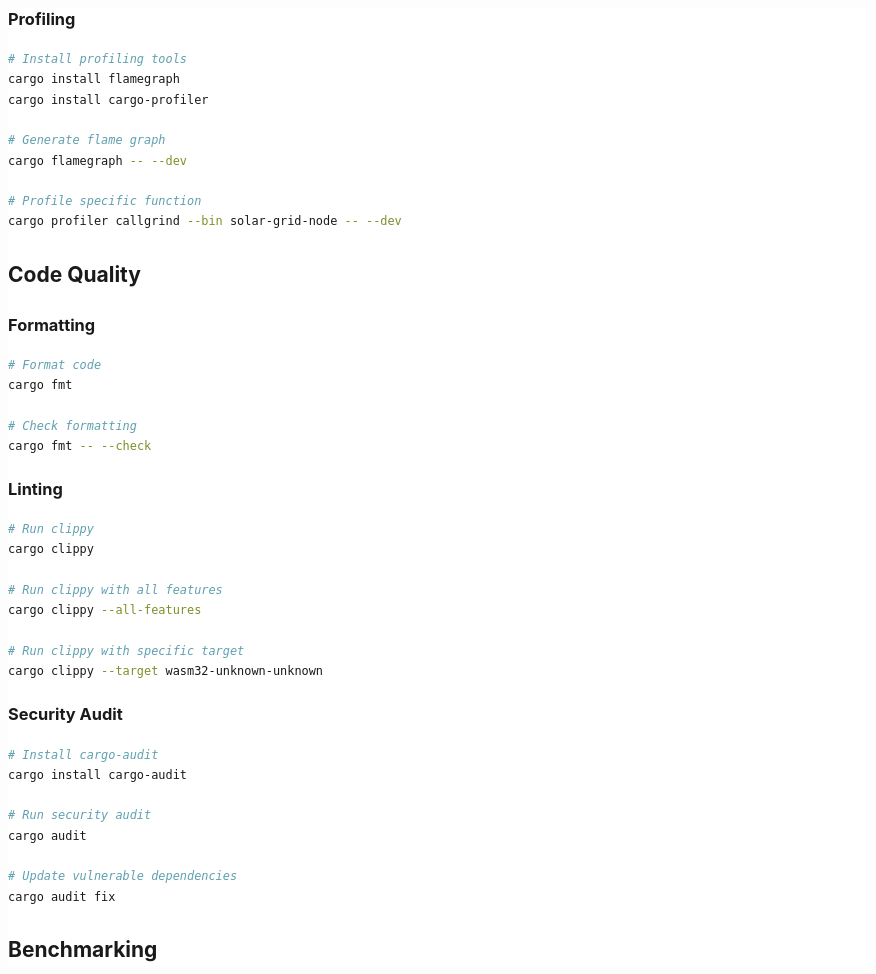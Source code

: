 ### Profiling

```bash
# Install profiling tools
cargo install flamegraph
cargo install cargo-profiler

# Generate flame graph
cargo flamegraph -- --dev

# Profile specific function
cargo profiler callgrind --bin solar-grid-node -- --dev
```

## Code Quality

### Formatting

```bash
# Format code
cargo fmt

# Check formatting
cargo fmt -- --check
```

### Linting

```bash
# Run clippy
cargo clippy

# Run clippy with all features
cargo clippy --all-features

# Run clippy with specific target
cargo clippy --target wasm32-unknown-unknown
```

### Security Audit

```bash
# Install cargo-audit
cargo install cargo-audit

# Run security audit
cargo audit

# Update vulnerable dependencies
cargo audit fix
```

## Benchmarking

